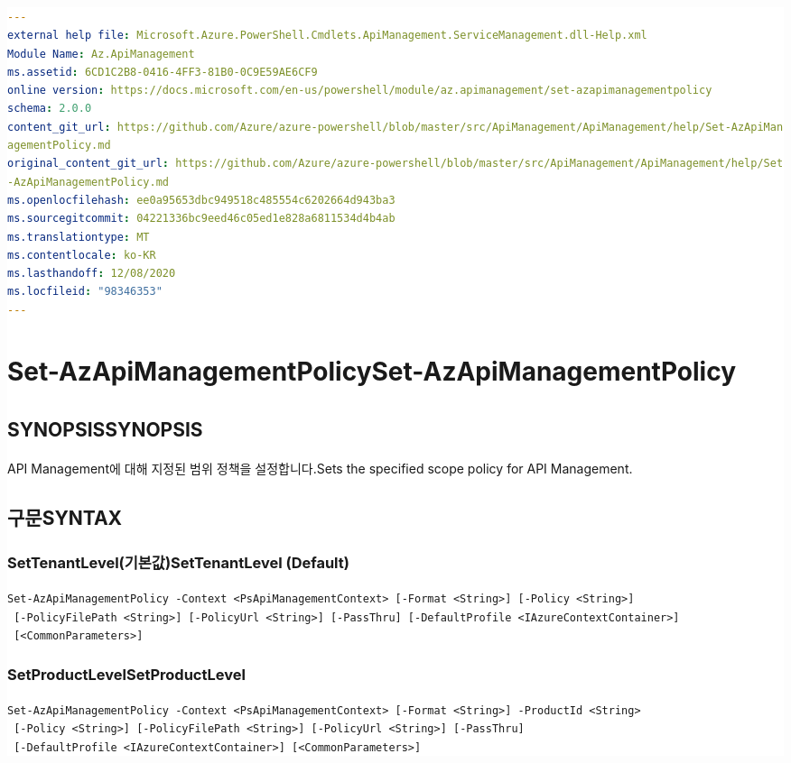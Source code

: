 ```yaml
---
external help file: Microsoft.Azure.PowerShell.Cmdlets.ApiManagement.ServiceManagement.dll-Help.xml
Module Name: Az.ApiManagement
ms.assetid: 6CD1C2B8-0416-4FF3-81B0-0C9E59AE6CF9
online version: https://docs.microsoft.com/en-us/powershell/module/az.apimanagement/set-azapimanagementpolicy
schema: 2.0.0
content_git_url: https://github.com/Azure/azure-powershell/blob/master/src/ApiManagement/ApiManagement/help/Set-AzApiManagementPolicy.md
original_content_git_url: https://github.com/Azure/azure-powershell/blob/master/src/ApiManagement/ApiManagement/help/Set-AzApiManagementPolicy.md
ms.openlocfilehash: ee0a95653dbc949518c485554c6202664d943ba3
ms.sourcegitcommit: 04221336bc9eed46c05ed1e828a6811534d4b4ab
ms.translationtype: MT
ms.contentlocale: ko-KR
ms.lasthandoff: 12/08/2020
ms.locfileid: "98346353"
---
```

# <span data-ttu-id="454ca-101">Set-AzApiManagementPolicy</span><span class="sxs-lookup"><span data-stu-id="454ca-101">Set-AzApiManagementPolicy</span></span>

## <span data-ttu-id="454ca-102">SYNOPSIS</span><span class="sxs-lookup"><span data-stu-id="454ca-102">SYNOPSIS</span></span>
<span data-ttu-id="454ca-103">API Management에 대해 지정된 범위 정책을 설정합니다.</span><span class="sxs-lookup"><span data-stu-id="454ca-103">Sets the specified scope policy for API Management.</span></span>

## <span data-ttu-id="454ca-104">구문</span><span class="sxs-lookup"><span data-stu-id="454ca-104">SYNTAX</span></span>

### <span data-ttu-id="454ca-105">SetTenantLevel(기본값)</span><span class="sxs-lookup"><span data-stu-id="454ca-105">SetTenantLevel (Default)</span></span>
```
Set-AzApiManagementPolicy -Context <PsApiManagementContext> [-Format <String>] [-Policy <String>]
 [-PolicyFilePath <String>] [-PolicyUrl <String>] [-PassThru] [-DefaultProfile <IAzureContextContainer>]
 [<CommonParameters>]
```

### <span data-ttu-id="454ca-106">SetProductLevel</span><span class="sxs-lookup"><span data-stu-id="454ca-106">SetProductLevel</span></span>
```
Set-AzApiManagementPolicy -Context <PsApiManagementContext> [-Format <String>] -ProductId <String>
 [-Policy <String>] [-PolicyFilePath <String>] [-PolicyUrl <String>] [-PassThru]
 [-DefaultProfile <IAzureContextContainer>] [<CommonParameters>]
```
